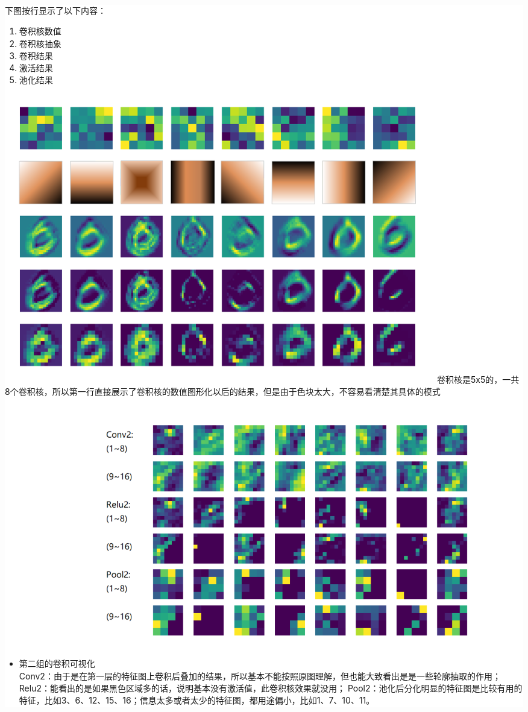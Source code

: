 下图按行显示了以下内容：

1. 卷积核数值
2. 卷积核抽象
3. 卷积结果
4. 激活结果
5. 池化结果

![](2020-12-10-00-28-52.png)
卷积核是5x5的，一共8个卷积核，所以第一行直接展示了卷积核的数值图形化以后的结果，但是由于色块太大，不容易看清楚其具体的模式 
- 第二组的卷积可视化
![](2020-12-10-00-43-07.png)
Conv2：由于是在第一层的特征图上卷积后叠加的结果，所以基本不能按照原图理解，但也能大致看出是是一些轮廓抽取的作用；
Relu2：能看出的是如果黑色区域多的话，说明基本没有激活值，此卷积核效果就没用；
Pool2：池化后分化明显的特征图是比较有用的特征，比如3、6、12、15、16；信息太多或者太少的特征图，都用途偏小，比如1、7、10、11。
